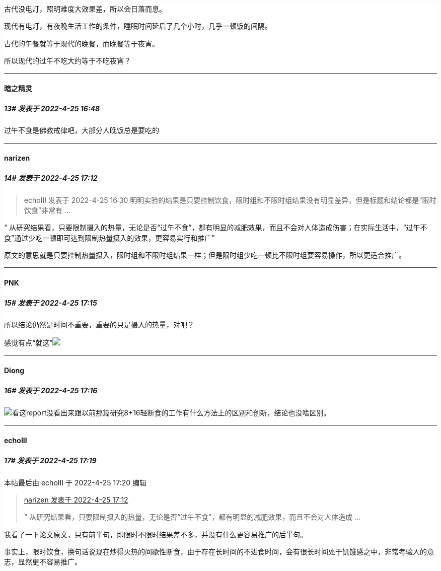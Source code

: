古代没电灯，照明难度大效果差，所以会日落而息。

现代有电灯，有夜晚生活工作的条件，睡眠时间延后了几个小时，几乎一顿饭的间隔。

古代的午餐就等于现代的晚餐，而晚餐等于夜宵。

所以现代的过午不吃大约等于不吃夜宵？

*****

####  暗之精灵  
##### 13#       发表于 2022-4-25 16:48

过午不食是佛教戒律吧，大部分人晚饭总是要吃的

*****

####  narizen  
##### 14#       发表于 2022-4-25 17:12

<blockquote>echoIII 发表于 2022-4-25 16:30
明明实验的结果是只要控制饮食，限时组和不限时组结果没有明显差异，但是标题和结论都是“限时饮食”非常有 ...</blockquote>
“ 从研究结果看，只要限制摄入的热量，无论是否“过午不食”，都有明显的减肥效果，而且不会对人体造成伤害；在实际生活中，“过午不食”通过少吃一顿即可达到限制热量摄入的效果，更容易实行和推广”

原文的意思就是只要控制热量摄入，限时组和不限时组结果一样；但是限时组少吃一顿比不限时组要容易操作，所以更适合推广。

*****

####  PNK  
##### 15#       发表于 2022-4-25 17:15

所以结论仍然是时间不重要，重要的只是摄入的热量，对吧？

感觉有点“就这”<img src="https://static.saraba1st.com/image/smiley/face2017/001.png" referrerpolicy="no-referrer">

*****

####  Diong  
##### 16#       发表于 2022-4-25 17:16

<img src="https://static.saraba1st.com/image/smiley/face2017/069.png" referrerpolicy="no-referrer">看这report没看出来跟以前那篇研究8+16轻断食的工作有什么方法上的区别和创新，结论也没啥区别。

*****

####  echoIII  
##### 17#       发表于 2022-4-25 17:19

 本帖最后由 echoIII 于 2022-4-25 17:20 编辑 
<blockquote><a href="httphttps://bbs.saraba1st.com/2b/forum.php?mod=redirect&amp;goto=findpost&amp;pid=55581834&amp;ptid=2066303" target="_blank">narizen 发表于 2022-4-25 17:12</a>

“ 从研究结果看，只要限制摄入的热量，无论是否“过午不食”，都有明显的减肥效果，而且不会对人体造成 ...</blockquote>
我看了一下论文原文，只有前半句，即限时不限时结果差不多，并没有什么更容易推广的后半句。

事实上，限时饮食，换句话说现在炒得火热的间歇性断食，由于存在长时间的不进食时间，会有很长时间处于饥饿感之中，非常考验人的意志，显然更不容易推广。
